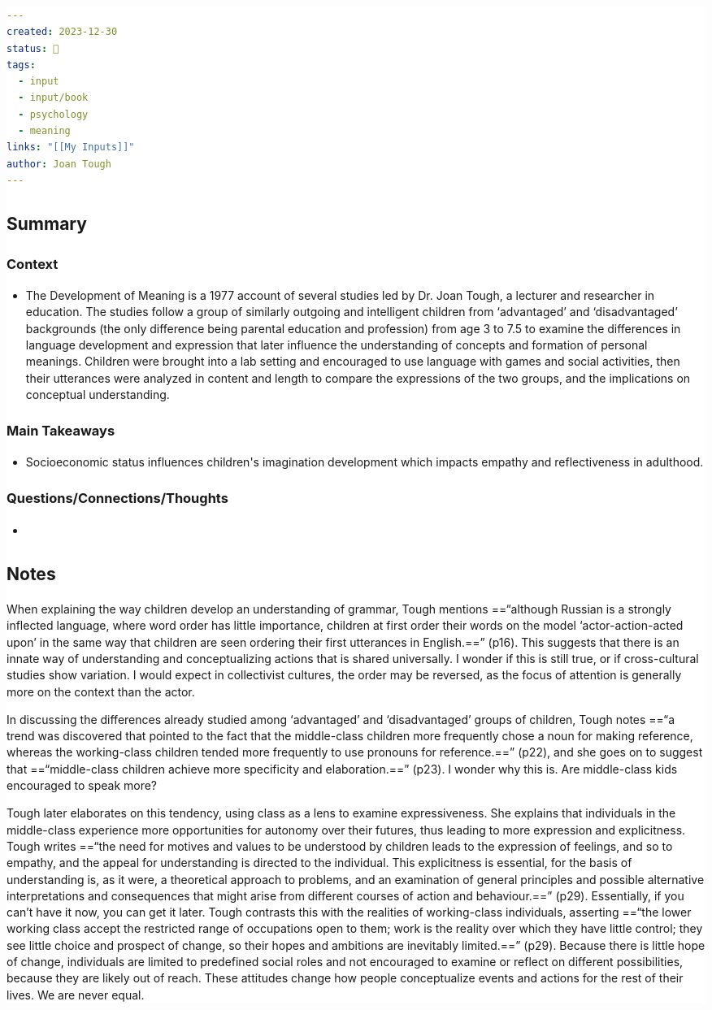 ```yaml
---
created: 2023-12-30
status: 🔴
tags:
  - input
  - input/book
  - psychology
  - meaning
links: "[[My Inputs]]"
author: Joan Tough
---
```

## Summary
### Context
- The Development of Meaning is a 1977 account of several studies led by Dr. Joan Tough, a lecturer and researcher in education. The studies follow a group of similarly outgoing and intelligent children from ‘advantaged’ and ‘disadvantaged’ backgrounds (the only difference being parental education and profession) from age 3 to 7.5 to examine the differences in language development and expression that later influence the understanding of concepts and formation of personal meanings. Children were brought into a lab setting and encouraged to use language with games and social activities, then their utterances were analyzed in content and length to compare the expressions of the two groups, and the implications on conceptual understanding.
### Main Takeaways
- Socioeconomic status influences children's imagination development which impacts empathy and reflectiveness in adulthood.
### Questions/Connections/Thoughts
-  
## Notes

When explaining the way children develop an understanding of grammar, Tough mentions ==“although Russian is a strongly inflected language, where word order has little importance, children at first order their words on the model ‘actor-action-acted upon’ in the same way that children are seen ordering their first utterances in English.==” (p16). This suggests that there is an innate way of understanding and conceptualizing actions that is shared universally. I wonder if this is still true, or if cross-cultural studies show variation. I would expect in collectivist cultures, the order may be reversed, as the focus of attention is generally more on the context than the actor. 

In discussing the differences already studied among ‘advantaged’ and ‘disadvantaged’ groups of children, Tough notes ==“a trend was discovered that pointed to the fact that the middle-class children more frequently chose a noun for making reference, whereas the working-class children tended more frequently to use pronouns for reference.==” (p22), and she goes on to suggest that ==“middle-class children achieve more specificity and elaboration.==” (p23). I wonder why this is. Are middle-class kids encouraged to speak more?

Tough later elaborates on this tendency, using class as a lens to examine expressiveness. She explains that individuals in the middle-class experience more opportunities for autonomy over their futures, thus leading to more expression and explicitness. Tough writes ==“the need for motives and values to be understood by children leads to the expression of feelings, and so to empathy, and the appeal for understanding is directed to the individual. This explicitness is essential, for the basis of understanding is, as it were, a theoretical approach to problems, and an examination of general principles and possible alternative interpretations and consequences that might arise from different courses of action and behaviour.==” (p29). Essentially, if you can’t have it now, you can get it later. Tough contrasts this with the realities of working-class individuals, asserting ==“the lower working class accept the restricted range of occupations open to them; work is the reality over which they have little control; they see little choice and prospect of change, so their hopes and ambitions are inevitably limited.==” (p29). Because there is little hope of change, individuals are limited to predefined social roles and not encouraged to examine or reflect on different possibilities, because they are likely out of reach. These attitudes change how people conceptualize events and actions for the rest of their lives. We are never equal.
